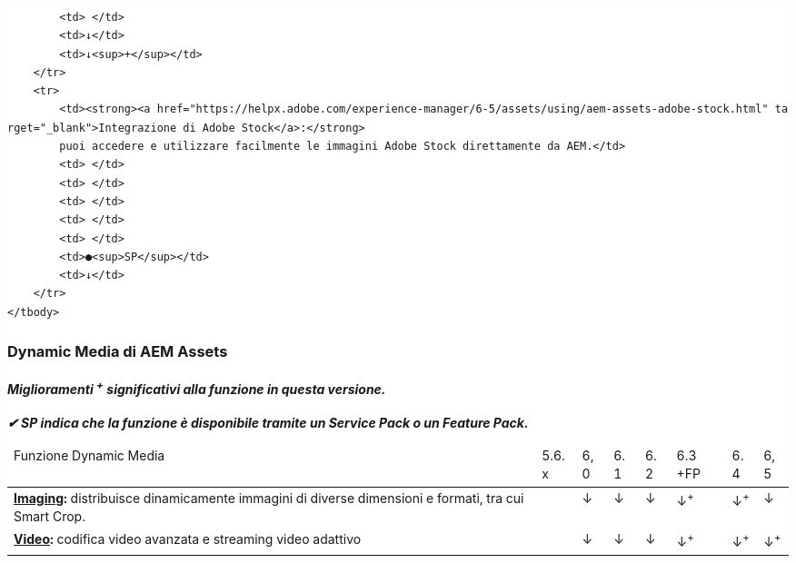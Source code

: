             <td> </td>
            <td>↓</td>
            <td>↓<sup>+</sup></td>
        </tr>
        <tr>
            <td><strong><a href="https://helpx.adobe.com/experience-manager/6-5/assets/using/aem-assets-adobe-stock.html" target="_blank">Integrazione di Adobe Stock</a>:</strong>
            puoi accedere e utilizzare facilmente le immagini Adobe Stock direttamente da AEM.</td>
            <td> </td>
            <td> </td>
            <td> </td>
            <td> </td>
            <td> </td>
            <td>●<sup>SP</sup></td>
            <td>↓</td>
        </tr>
    </tbody>
</table>

### Dynamic Media di AEM Assets

***Miglioramenti <sup>+</sup> significativi alla funzione in questa versione.***

***✔ <sup></sup> SP indica che la funzione è disponibile tramite un Service Pack o un Feature Pack.***


<table>
    <thead>
        <tr>
            <td>Funzione Dynamic Media</td>
            <td>5.6.x</td>
            <td>6,0</td>
            <td>6.1</td>
            <td>6.2</td>
            <td>6.3 +FP</td>
            <td>6.4</td>
            <td>6,5</td>
        </tr>
    </thead>
    <tbody>
        <tr>
            <td><strong><a href="https://helpx.adobe.com/experience-manager/6-5/assets/using/managing-assets.html" target="_blank">Imaging</a>:</strong>
            distribuisce dinamicamente immagini di diverse dimensioni e formati, tra cui Smart Crop.</td>
            <td> </td>
            <td>↓</td>
            <td>↓</td>
            <td>↓</td>
            <td>↓<sup>+</sup></td>
            <td>↓<sup>+</sup></td>
            <td>↓</td>
        </tr>
        <tr>
            <td><strong><a href="https://helpx.adobe.com/experience-manager/6-5/assets/using/video-profiles.html" target="_blank">Video</a>:</strong>
            codifica video avanzata e streaming video adattivo</td>
            <td> </td>
            <td>↓</td>
            <td>↓</td>
            <td>↓</td>
            <td>↓<sup>+</sup></td>
            <td>↓<sup>+</sup></td>
            <td>↓<sup>+</sup></td>
        </tr>
